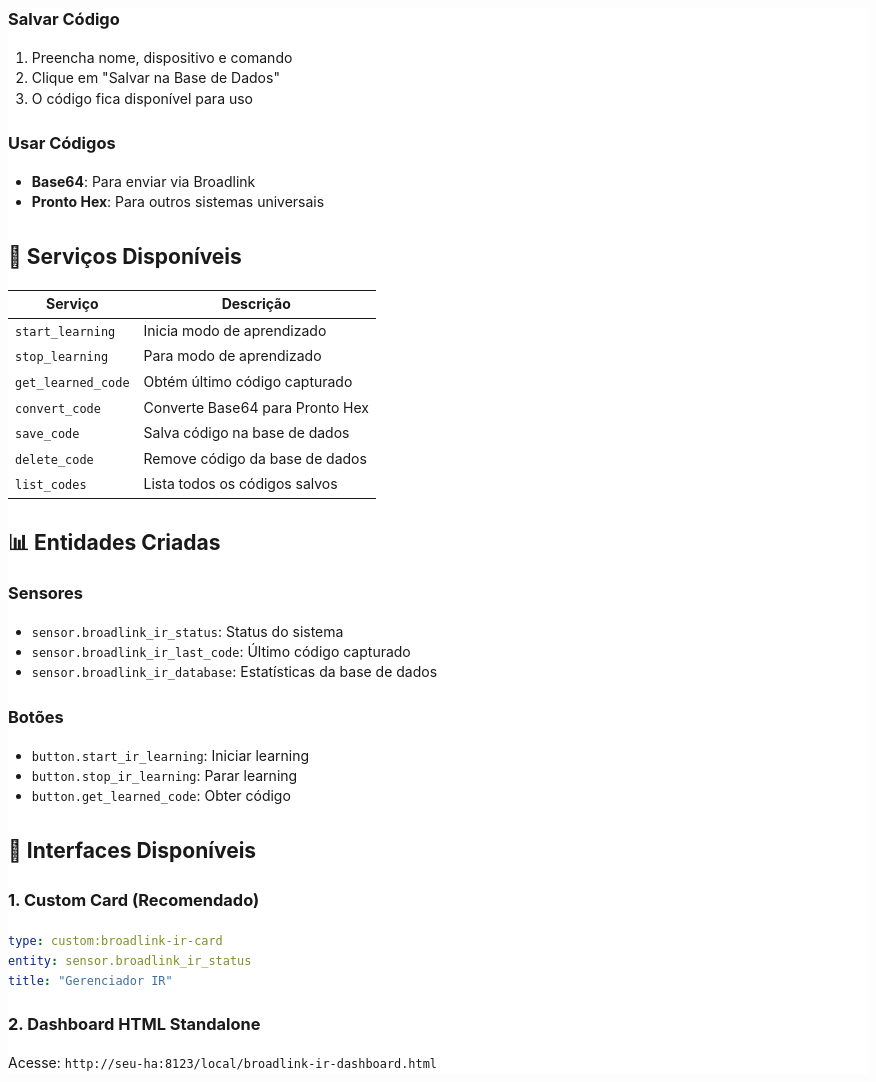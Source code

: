 ### Salvar Código
1. Preencha nome, dispositivo e comando
2. Clique em "Salvar na Base de Dados"
3. O código fica disponível para uso

### Usar Códigos
- **Base64**: Para enviar via Broadlink
- **Pronto Hex**: Para outros sistemas universais

## 🔧 Serviços Disponíveis

| Serviço | Descrição |
|---------|-----------|
| `start_learning` | Inicia modo de aprendizado |
| `stop_learning` | Para modo de aprendizado |
| `get_learned_code` | Obtém último código capturado |
| `convert_code` | Converte Base64 para Pronto Hex |
| `save_code` | Salva código na base de dados |
| `delete_code` | Remove código da base de dados |
| `list_codes` | Lista todos os códigos salvos |

## 📊 Entidades Criadas

### Sensores
- `sensor.broadlink_ir_status`: Status do sistema
- `sensor.broadlink_ir_last_code`: Último código capturado
- `sensor.broadlink_ir_database`: Estatísticas da base de dados

### Botões
- `button.start_ir_learning`: Iniciar learning
- `button.stop_ir_learning`: Parar learning
- `button.get_learned_code`: Obter código

## 🎨 Interfaces Disponíveis

### 1. Custom Card (Recomendado)
```yaml
type: custom:broadlink-ir-card
entity: sensor.broadlink_ir_status
title: "Gerenciador IR"
```

### 2. Dashboard HTML Standalone
Acesse: `http://seu-ha:8123/local/broadlink-ir-dashboard.html`
